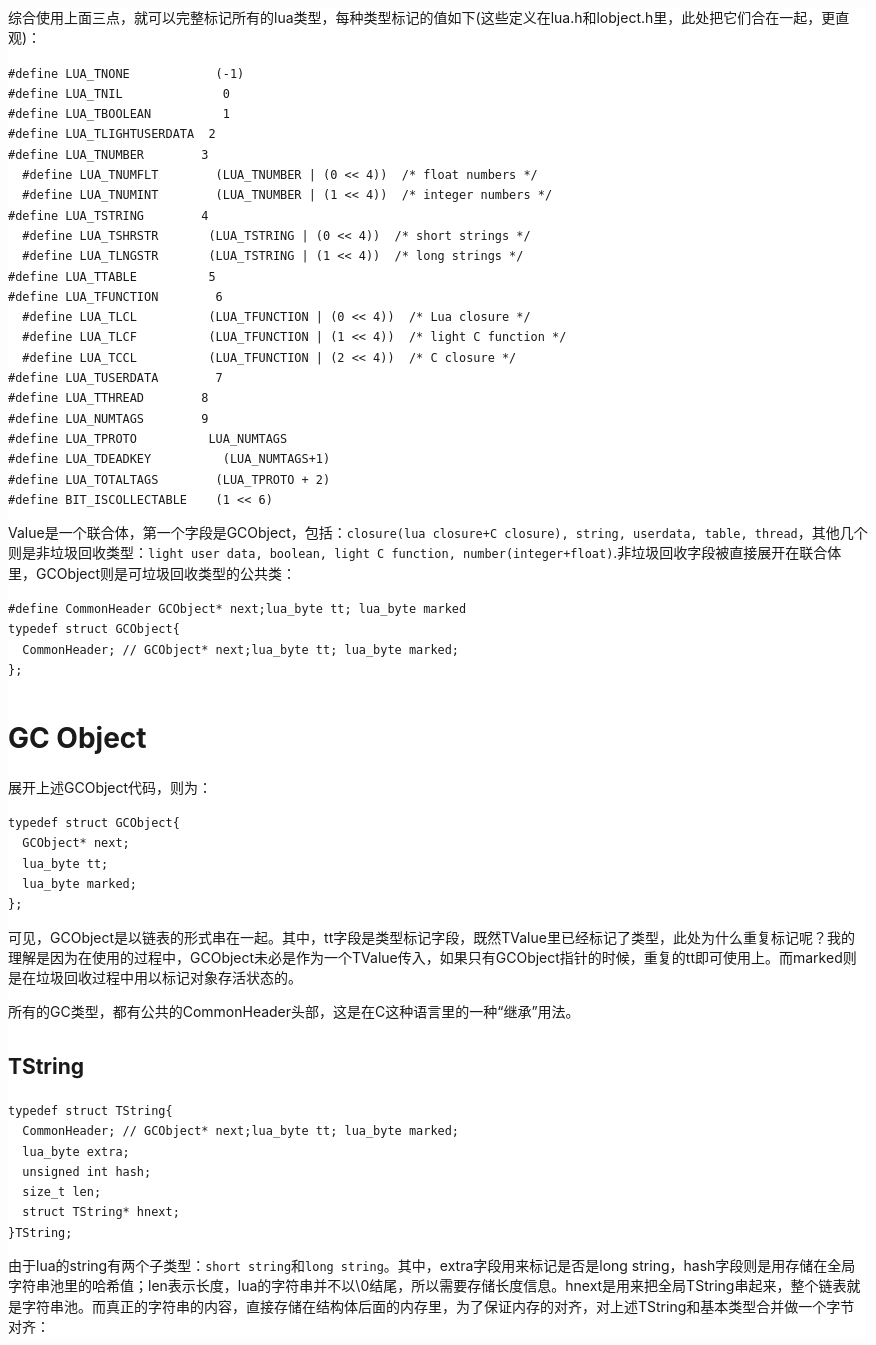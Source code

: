 综合使用上面三点，就可以完整标记所有的lua类型，每种类型标记的值如下(这些定义在lua.h和lobject.h里，此处把它们合在一起，更直观)：
```
#define LUA_TNONE		     (-1)
#define LUA_TNIL		      0
#define LUA_TBOOLEAN		  1
#define LUA_TLIGHTUSERDATA	2
#define LUA_TNUMBER		   3
  #define LUA_TNUMFLT	     (LUA_TNUMBER | (0 << 4))  /* float numbers */
  #define LUA_TNUMINT	     (LUA_TNUMBER | (1 << 4))  /* integer numbers */
#define LUA_TSTRING		   4
  #define LUA_TSHRSTR     	(LUA_TSTRING | (0 << 4))  /* short strings */
  #define LUA_TLNGSTR     	(LUA_TSTRING | (1 << 4))  /* long strings */
#define LUA_TTABLE		    5
#define LUA_TFUNCTION		 6
  #define LUA_TLCL	        (LUA_TFUNCTION | (0 << 4))  /* Lua closure */
  #define LUA_TLCF	        (LUA_TFUNCTION | (1 << 4))  /* light C function */
  #define LUA_TCCL	        (LUA_TFUNCTION | (2 << 4))  /* C closure */
#define LUA_TUSERDATA		 7
#define LUA_TTHREAD		   8
#define LUA_NUMTAGS		   9
#define LUA_TPROTO	        LUA_NUMTAGS
#define LUA_TDEADKEY	      (LUA_NUMTAGS+1)
#define LUA_TOTALTAGS	     (LUA_TPROTO + 2)
#define BIT_ISCOLLECTABLE	 (1 << 6)
```

Value是一个联合体，第一个字段是GCObject，包括：`closure(lua closure+C closure), string, userdata, table, thread`，其他几个则是非垃圾回收类型：`light user data, boolean, light C function, number(integer+float)`.非垃圾回收字段被直接展开在联合体里，GCObject则是可垃圾回收类型的公共类：
```
#define CommonHeader GCObject* next;lua_byte tt; lua_byte marked
typedef struct GCObject{
  CommonHeader; // GCObject* next;lua_byte tt; lua_byte marked;
};
```

# GC Object
展开上述GCObject代码，则为：
```
typedef struct GCObject{
  GCObject* next;
  lua_byte tt; 
  lua_byte marked;
};
```
可见，GCObject是以链表的形式串在一起。其中，tt字段是类型标记字段，既然TValue里已经标记了类型，此处为什么重复标记呢？我的理解是因为在使用的过程中，GCObject未必是作为一个TValue传入，如果只有GCObject指针的时候，重复的tt即可使用上。而marked则是在垃圾回收过程中用以标记对象存活状态的。

所有的GC类型，都有公共的CommonHeader头部，这是在C这种语言里的一种“继承”用法。

## TString
```
typedef struct TString{
  CommonHeader; // GCObject* next;lua_byte tt; lua_byte marked;
  lua_byte extra;
  unsigned int hash;
  size_t len;
  struct TString* hnext;
}TString;
```
由于lua的string有两个子类型：`short string`和`long string`。其中，extra字段用来标记是否是long string，hash字段则是用存储在全局字符串池里的哈希值；len表示长度，lua的字符串并不以\0结尾，所以需要存储长度信息。hnext是用来把全局TString串起来，整个链表就是字符串池。而真正的字符串的内容，直接存储在结构体后面的内存里，为了保证内存的对齐，对上述TString和基本类型合并做一个字节对齐：
```
```